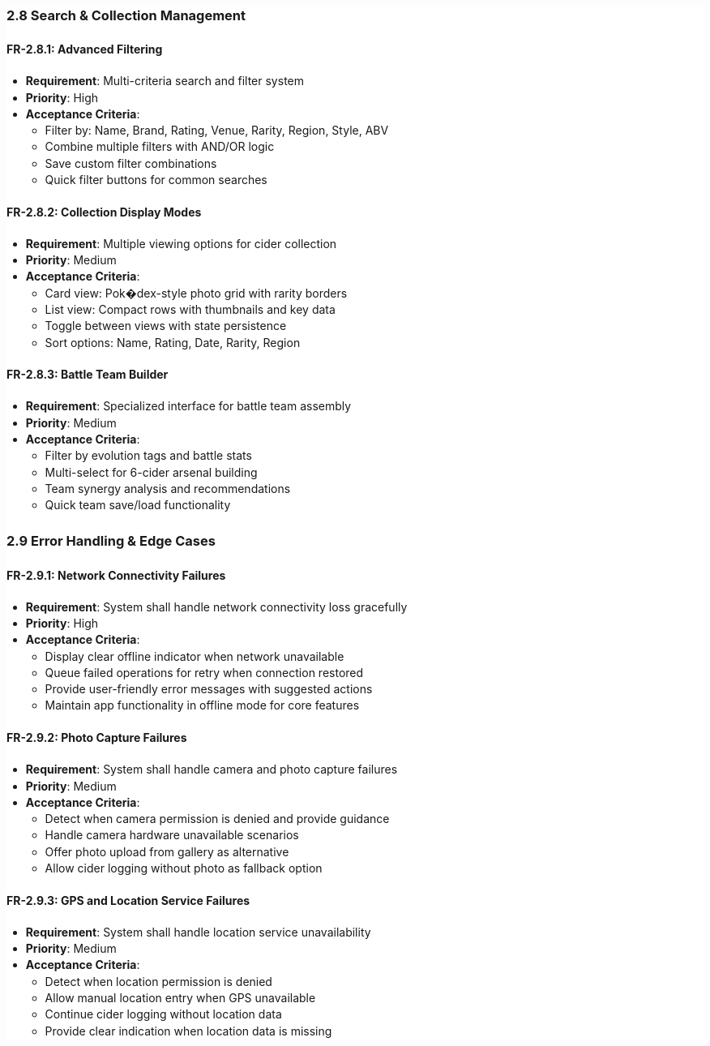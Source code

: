 ### 2.8 Search & Collection Management

#### FR-2.8.1: Advanced Filtering
- **Requirement**: Multi-criteria search and filter system
- **Priority**: High
- **Acceptance Criteria**:
  - Filter by: Name, Brand, Rating, Venue, Rarity, Region, Style, ABV
  - Combine multiple filters with AND/OR logic
  - Save custom filter combinations
  - Quick filter buttons for common searches

#### FR-2.8.2: Collection Display Modes
- **Requirement**: Multiple viewing options for cider collection
- **Priority**: Medium
- **Acceptance Criteria**:
  - Card view: Pok�dex-style photo grid with rarity borders
  - List view: Compact rows with thumbnails and key data
  - Toggle between views with state persistence
  - Sort options: Name, Rating, Date, Rarity, Region

#### FR-2.8.3: Battle Team Builder
- **Requirement**: Specialized interface for battle team assembly
- **Priority**: Medium
- **Acceptance Criteria**:
  - Filter by evolution tags and battle stats
  - Multi-select for 6-cider arsenal building
  - Team synergy analysis and recommendations
  - Quick team save/load functionality

### 2.9 Error Handling & Edge Cases

#### FR-2.9.1: Network Connectivity Failures
- **Requirement**: System shall handle network connectivity loss gracefully
- **Priority**: High
- **Acceptance Criteria**:
  - Display clear offline indicator when network unavailable
  - Queue failed operations for retry when connection restored
  - Provide user-friendly error messages with suggested actions
  - Maintain app functionality in offline mode for core features

#### FR-2.9.2: Photo Capture Failures
- **Requirement**: System shall handle camera and photo capture failures
- **Priority**: Medium
- **Acceptance Criteria**:
  - Detect when camera permission is denied and provide guidance
  - Handle camera hardware unavailable scenarios
  - Offer photo upload from gallery as alternative
  - Allow cider logging without photo as fallback option

#### FR-2.9.3: GPS and Location Service Failures
- **Requirement**: System shall handle location service unavailability
- **Priority**: Medium
- **Acceptance Criteria**:
  - Detect when location permission is denied
  - Allow manual location entry when GPS unavailable
  - Continue cider logging without location data
  - Provide clear indication when location data is missing
